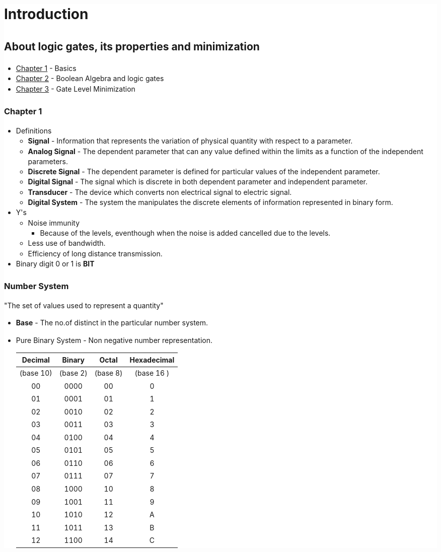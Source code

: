 # Introduction

## About logic gates, its properties and minimization

* [Chapter 1](/Digital%20Electronics/Topics/introduction.md#chapter-1) - Basics
* [Chapter 2](/Digital%20Electronics/Topics/introduction.md#chapter-2) - Boolean Algebra and logic gates
* [Chapter 3](/Digital%20Electronics/Topics/introduction.md#chapter-3) - Gate Level Minimization

### Chapter 1

* Definitions
  * **Signal** - Information that represents the variation of physical quantity with respect to a parameter.
  * **Analog Signal** - The dependent parameter that can any value defined within the limits as a function of the independent parameters.
  * **Discrete Signal** - The dependent parameter is defined for particular values of the independent parameter.
  * **Digital Signal** - The signal which is discrete in both dependent parameter and independent parameter.
  * **Transducer** - The device which converts non electrical signal to electric signal.
  * **Digital System** - The system the manipulates the discrete elements of information represented in binary form.
* Y's
  * Noise immunity
    * Because of the levels, eventhough when the noise is added cancelled due to the levels.
  * Less use of bandwidth.
  * Efficiency of long distance transmission.
* Binary digit 0 or 1 is **BIT**

### Number System

"The set of values used to represent a quantity"

* **Base** - The no.of distinct in the particular number system.
* Pure Binary System - Non negative number representation.

  |Decimal|Binary|Octal|Hexadecimal|
  |:--:|:--:|:--:|:--:|
  |(base 10)|(base 2)|(base 8)|(base 16 )|
  |00|0000|00|0|
  |01|0001|01|1|
  |02|0010|02|2|
  |03|0011|03|3|
  |04|0100|04|4|
  |05|0101|05|5|
  |06|0110|06|6|
  |07|0111|07|7|
  |08|1000|10|8|
  |09|1001|11|9|
  |10|1010|12|A|
  |11|1011|13|B|
  |12|1100|14|C|